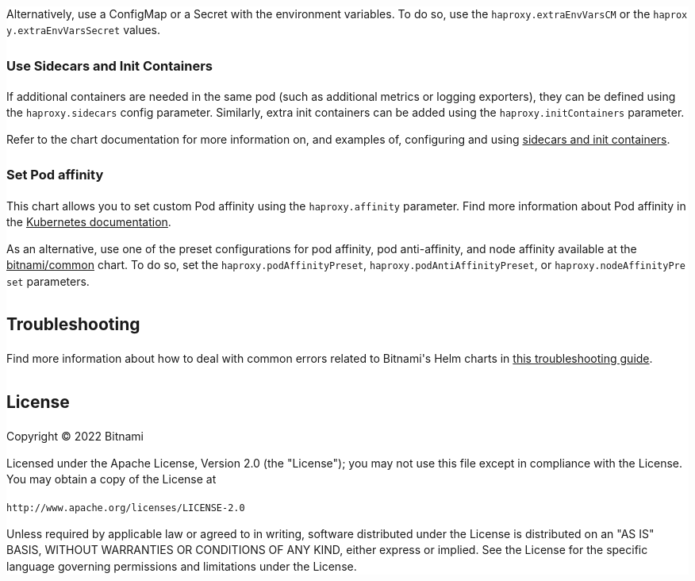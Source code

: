 Alternatively, use a ConfigMap or a Secret with the environment variables. To do so, use the `haproxy.extraEnvVarsCM` or the `haproxy.extraEnvVarsSecret` values.

### Use Sidecars and Init Containers

If additional containers are needed in the same pod (such as additional metrics or logging exporters), they can be defined using the `haproxy.sidecars` config parameter. Similarly, extra init containers can be added using the `haproxy.initContainers` parameter.

Refer to the chart documentation for more information on, and examples of, configuring and using [sidecars and init containers](https://docs.bitnami.com/kubernetes/infrastructure/haproxy/configuration/configure-sidecar-init-containers/).

### Set Pod affinity

This chart allows you to set custom Pod affinity using the `haproxy.affinity` parameter. Find more information about Pod affinity in the [Kubernetes documentation](https://kubernetes.io/docs/concepts/configuration/assign-pod-node/#affinity-and-anti-affinity).

As an alternative, use one of the preset configurations for pod affinity, pod anti-affinity, and node affinity available at the [bitnami/common](https://github.com/bitnami/charts/tree/master/bitnami/common#affinities) chart. To do so, set the `haproxy.podAffinityPreset`, `haproxy.podAntiAffinityPreset`, or `haproxy.nodeAffinityPreset` parameters.

## Troubleshooting

Find more information about how to deal with common errors related to Bitnami's Helm charts in [this troubleshooting guide](https://docs.bitnami.com/general/how-to/troubleshoot-helm-chart-issues).

## License

Copyright &copy; 2022 Bitnami

Licensed under the Apache License, Version 2.0 (the "License");
you may not use this file except in compliance with the License.
You may obtain a copy of the License at

    http://www.apache.org/licenses/LICENSE-2.0

Unless required by applicable law or agreed to in writing, software
distributed under the License is distributed on an "AS IS" BASIS,
WITHOUT WARRANTIES OR CONDITIONS OF ANY KIND, either express or implied.
See the License for the specific language governing permissions and
limitations under the License.